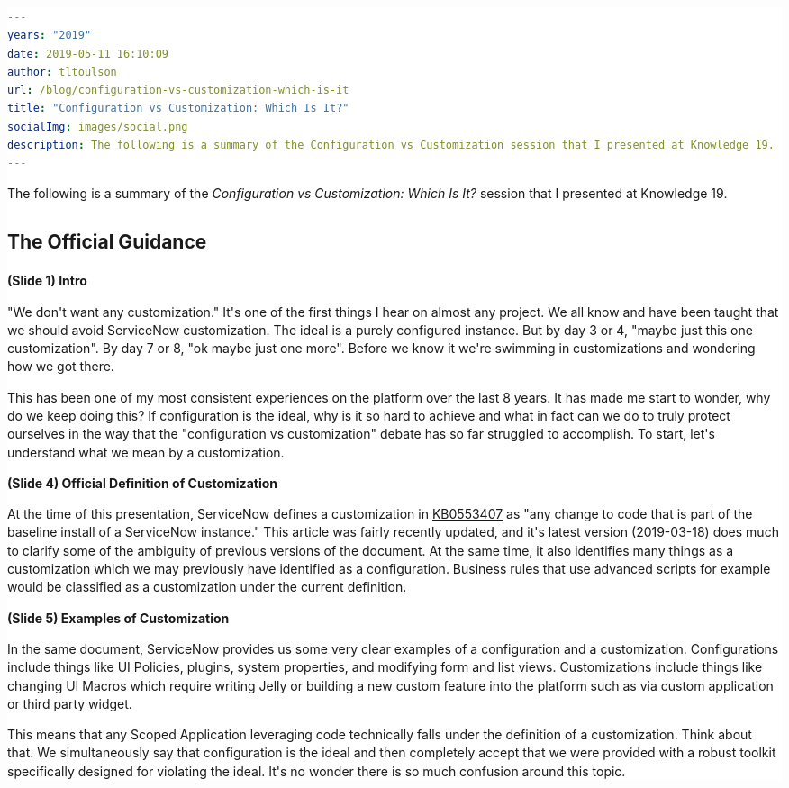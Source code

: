 ```yaml
---
years: "2019"
date: 2019-05-11 16:10:09
author: tltoulson
url: /blog/configuration-vs-customization-which-is-it
title: "Configuration vs Customization: Which Is It?"
socialImg: images/social.png
description: The following is a summary of the Configuration vs Customization session that I presented at Knowledge 19.
---
```


The following is a summary of the *Configuration vs Customization: Which Is It?* session that I presented at Knowledge 19.

<iframe src="//www.slideshare.net/slideshow/embed_code/key/HVjEw3BFxc2UCL" width="595" height="485" frameborder="0" marginwidth="0" marginheight="0" scrolling="no" style="border:1px solid #CCC; border-width:1px; margin-bottom:5px; max-width: 100%;" allowfullscreen> </iframe>

## The Official Guidance

**(Slide 1) Intro**

"We don't want any customization." It's one of the first things I hear on almost any project. We all know and have been taught that we should avoid ServiceNow customization. The ideal is a purely configured instance. But by day 3 or 4, "maybe just this one customization". By day 7 or 8, "ok maybe just one more". Before we know it we're swimming in customizations and wondering how we got there.

This has been one of my most consistent experiences on the platform over the last 8 years. It has made me start to wonder, why do we keep doing this? If configuration is the ideal, why is it so hard to achieve and what in fact can we do to truly protect ourselves in the way that the "configuration vs customization" debate has so far struggled to accomplish. To start, let's understand what we mean by a customization.

**(Slide 4) Official Definition of Customization**

At the time of this presentation, ServiceNow defines a customization in [KB0553407][1] as "any change to code that is part of the baseline install of a ServiceNow instance." This article was fairly recently updated, and it's latest version (2019-03-18) does much to clarify some of the ambiguity of previous versions of the document. At the same time, it also identifies many things as a customization which we may previously have identified as a configuration. Business rules that use advanced scripts for example would be classified as a customization under the current definition.

**(Slide 5) Examples of Customization**

In the same document, ServiceNow provides us some very clear examples of a configuration and a customization. Configurations include things like UI Policies, plugins, system properties, and modifying form and list views. Customizations include things like changing UI Macros which require writing Jelly or building a new custom feature into the platform such as via custom application or third party widget.

This means that any Scoped Application leveraging code technically falls under the definition of a customization. Think about that. We simultaneously say that configuration is the ideal and then completely accept that we were provided with a robust toolkit specifically designed for violating the ideal. It's no wonder there is so much confusion around this topic.


[1]: https://hi.service-now.com/kb_view.do?sysparm_article=KB0553407